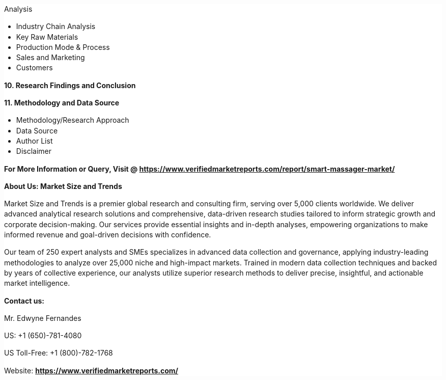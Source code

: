 Analysis</strong></p><ul><li>Industry Chain Analysis</li><li>Key Raw Materials</li><li>Production Mode &amp; Process</li><li>Sales and Marketing</li><li>Customers</li></ul><p><strong>10. Research Findings and Conclusion</strong></p><p><strong>11. Methodology and Data Source</strong></p><ul><li>Methodology/Research Approach</li><li>Data Source</li><li>Author List</li><li>Disclaimer</li></ul></p><p><strong>For More Information or Query, Visit @ <a href="https://www.verifiedmarketreports.com/report/smart-massager-market/">https://www.verifiedmarketreports.com/report/smart-massager-market/</a></strong></p><p><strong>About Us: Market Size and Trends</strong></p><p>Market Size and Trends is a premier global research and consulting firm, serving over 5,000 clients worldwide. We deliver advanced analytical research solutions and comprehensive, data-driven research studies tailored to inform strategic growth and corporate decision-making. Our services provide essential insights and in-depth analyses, empowering organizations to make informed revenue and goal-driven decisions with confidence.</p><p>Our team of 250 expert analysts and SMEs specializes in advanced data collection and governance, applying industry-leading methodologies to analyze over 25,000 niche and high-impact markets. Trained in modern data collection techniques and backed by years of collective experience, our analysts utilize superior research methods to deliver precise, insightful, and actionable market intelligence.</p><p><strong>Contact us:</strong></p><p>Mr. Edwyne Fernandes</p><p>US: +1 (650)-781-4080</p><p>US Toll-Free: +1 (800)-782-1768</p><p>Website: <strong><a href="https://www.verifiedmarketreports.com/">https://www.verifiedmarketreports.com/</a></strong></p>

